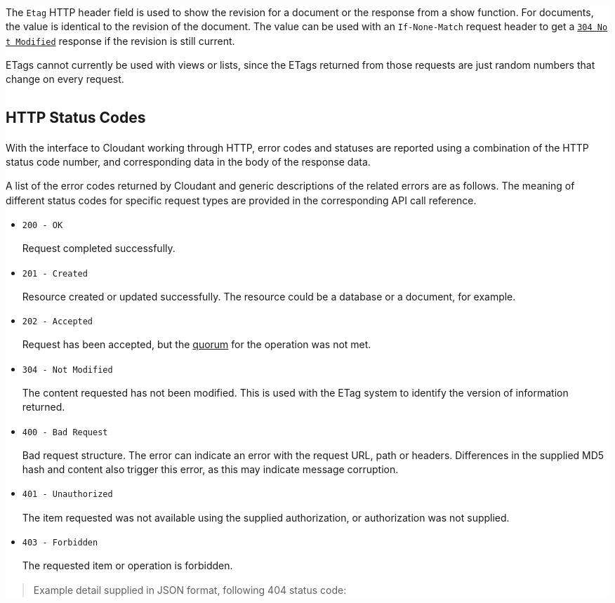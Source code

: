 The `Etag` HTTP header field is used to show the revision for a document or the response from a show function. For documents, the value is identical to the revision of the document. The value can be used with an `If-None-Match` request header to get a [`304 Not Modified`](http.html#304) response if the revision is still current.

ETags cannot currently be used with views or lists, since the ETags returned from those requests are just random numbers that change on every request.

## HTTP Status Codes

With the interface to Cloudant working through HTTP, error codes and statuses are reported using a combination of the HTTP status code number, and corresponding data in the body of the response data.

A list of the error codes returned by Cloudant and generic descriptions of the related errors are as follows. The meaning of different status codes for specific request types are provided in the corresponding API call reference.

-   `200 - OK`

    Request completed successfully.

<div id="201"></div>

-   `201 - Created`

    Resource created or updated successfully. The resource could be a database or a document, for example.

<div id="202"></div>

-   `202 - Accepted`

    Request has been accepted, but the [quorum](document.html#quorum) for the operation was not met.

<div id="304"></div>

-   `304 - Not Modified`

    The content requested has not been modified. This is used with the ETag system to identify the version of information returned.

<div id="400"></div>

-   `400 - Bad Request`

    Bad request structure. The error can indicate an error with the request URL, path or headers. Differences in the supplied MD5 hash and content also trigger this error, as this may indicate message corruption.

-   `401 - Unauthorized`

    The item requested was not available using the supplied authorization, or authorization was not supplied.

-   `403 - Forbidden`

    The requested item or operation is forbidden.

<div id="404"></div>

> Example detail supplied in JSON format, following 404 status code:
